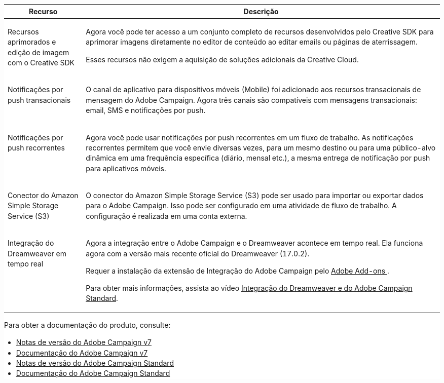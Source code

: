 <table id="table_B8FB3E741CFF4C3AA561C191182484ED">
 <thead> 
  <tr> 
   <th colname="col1" class="entry"> Recurso </th>
   <th colname="col2" class="entry"> Descrição </th>
  </tr> 
 </thead>
 <tbody> 
  <tr> 
   <td colname="col1"> <p> Recursos aprimorados e edição de imagem com o Creative SDK </p> </td> 
   <td colname="col2"> <p>Agora você pode ter acesso a um conjunto completo de recursos desenvolvidos pelo Creative SDK para aprimorar imagens diretamente no editor de conteúdo ao editar emails ou páginas de aterrissagem. </p> <p> Esses recursos não exigem a aquisição de soluções adicionais da Creative Cloud. </p> </td> 
  </tr> 
  <tr> 
   <td colname="col1"> <p> Notificações por push transacionais </p> </td> 
   <td colname="col2"> <p> O canal de aplicativo para dispositivos móveis (Mobile) foi adicionado aos recursos transacionais de mensagem do Adobe Campaign. Agora três canais são compatíveis com mensagens transacionais: email, SMS e notificações por push. </p> </td> 
  </tr> 
  <tr> 
   <td colname="col1"> <p> Notificações por push recorrentes </p> </td> 
   <td colname="col2"> <p> Agora você pode usar notificações por push recorrentes em um fluxo de trabalho. As notificações recorrentes permitem que você envie diversas vezes, para um mesmo destino ou para uma público-alvo dinâmica em uma frequência específica (diário, mensal etc.), a mesma entrega de notificação por push para aplicativos móveis. </p> </td> 
  </tr> 
  <tr> 
   <td colname="col1"> <p> Conector do Amazon Simple Storage Service (S3) </p> </td> 
   <td colname="col2"> <p> O conector do Amazon Simple Storage Service (S3) pode ser usado para importar ou exportar dados para o Adobe Campaign. Isso pode ser configurado em uma atividade de fluxo de trabalho. A configuração é realizada em uma conta externa. </p> </td> 
  </tr> 
  <tr> 
   <td colname="col1"> <p> Integração do Dreamweaver em tempo real </p> </td> 
   <td colname="col2"> <p>Agora a integração entre o Adobe Campaign e o Dreamweaver acontece em tempo real. Ela funciona agora com a versão mais recente oficial do Dreamweaver (17.0.2). </p> <p>Requer a instalação da extensão de Integração do Adobe Campaign pelo <a href="https://adobe.ly/acdw_addon" format="http" scope="external">Adobe Add-ons </a>. </p> <p> Para obter mais informações, assista ao vídeo <a href="https://docs.campaign.adobe.com/doc/standard/en/Videos/ACS_Dreamweaver.mp4" format="mp4" scope="external">Integração do Dreamweaver e do Adobe Campaign Standard</a>. </p> </td> 
  </tr> 
 </tbody> 
</table>

Para obter a documentação do produto, consulte:

* [Notas de versão do Adobe Campaign v7](https://docs.campaign.adobe.com/doc/AC/en/RN.html)
* [Documentação do Adobe Campaign v7](https://docs.campaign.adobe.com/doc/AC/en/browseAC.html)
* [Notas de versão do Adobe Campaign Standard](https://docs.campaign.adobe.com/doc/standard/en/RN.html)
* [Documentação do Adobe Campaign Standard](https://docs.campaign.adobe.com/doc/standard/en/home.html)
